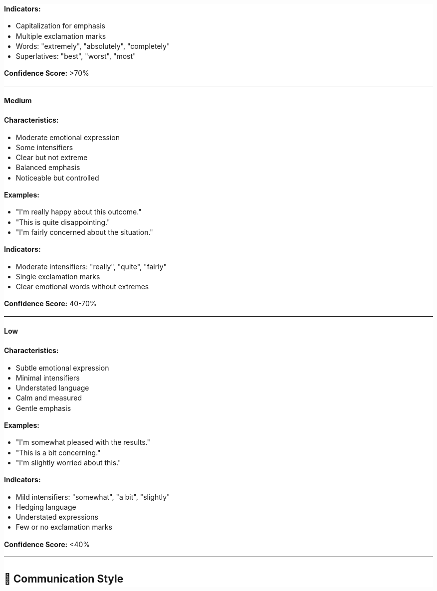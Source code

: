 **Indicators:**
- Capitalization for emphasis
- Multiple exclamation marks
- Words: "extremely", "absolutely", "completely"
- Superlatives: "best", "worst", "most"

**Confidence Score:** >70%

---

#### Medium
**Characteristics:**
- Moderate emotional expression
- Some intensifiers
- Clear but not extreme
- Balanced emphasis
- Noticeable but controlled

**Examples:**
- "I'm really happy about this outcome."
- "This is quite disappointing."
- "I'm fairly concerned about the situation."

**Indicators:**
- Moderate intensifiers: "really", "quite", "fairly"
- Single exclamation marks
- Clear emotional words without extremes

**Confidence Score:** 40-70%

---

#### Low
**Characteristics:**
- Subtle emotional expression
- Minimal intensifiers
- Understated language
- Calm and measured
- Gentle emphasis

**Examples:**
- "I'm somewhat pleased with the results."
- "This is a bit concerning."
- "I'm slightly worried about this."

**Indicators:**
- Mild intensifiers: "somewhat", "a bit", "slightly"
- Hedging language
- Understated expressions
- Few or no exclamation marks

**Confidence Score:** <40%

---

## 🎯 Communication Style
